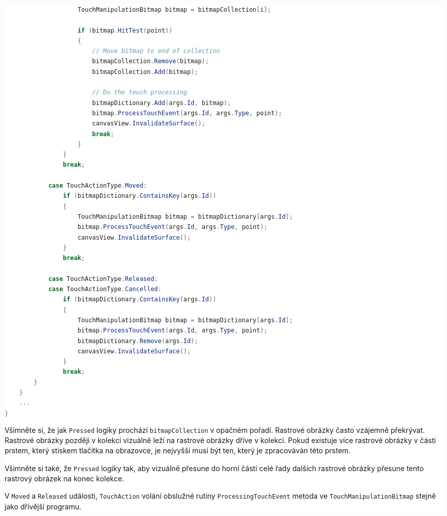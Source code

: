 ```csharp
                    TouchManipulationBitmap bitmap = bitmapCollection[i];

                    if (bitmap.HitTest(point))
                    {
                        // Move bitmap to end of collection
                        bitmapCollection.Remove(bitmap);
                        bitmapCollection.Add(bitmap);

                        // Do the touch processing
                        bitmapDictionary.Add(args.Id, bitmap);
                        bitmap.ProcessTouchEvent(args.Id, args.Type, point);
                        canvasView.InvalidateSurface();
                        break;
                    }
                }
                break;

            case TouchActionType.Moved:
                if (bitmapDictionary.ContainsKey(args.Id))
                {
                    TouchManipulationBitmap bitmap = bitmapDictionary[args.Id];
                    bitmap.ProcessTouchEvent(args.Id, args.Type, point);
                    canvasView.InvalidateSurface();
                }
                break;

            case TouchActionType.Released:
            case TouchActionType.Cancelled:
                if (bitmapDictionary.ContainsKey(args.Id))
                {
                    TouchManipulationBitmap bitmap = bitmapDictionary[args.Id];
                    bitmap.ProcessTouchEvent(args.Id, args.Type, point);
                    bitmapDictionary.Remove(args.Id);
                    canvasView.InvalidateSurface();
                }
                break;
        }
    }
    ...
}
```

Všimněte si, že jak `Pressed` logiky prochází `bitmapCollection` v opačném pořadí. Rastrové obrázky často vzájemně překrývat. Rastrové obrázky později v kolekci vizuálně leží na rastrové obrázky dříve v kolekci. Pokud existuje více rastrové obrázky v části prstem, který stiskem tlačítka na obrazovce, je nejvyšší musí být ten, který je zpracováván této prstem.

Všimněte si také, že `Pressed` logiky tak, aby vizuálně přesune do horní části celé řady dalších rastrové obrázky přesune tento rastrový obrázek na konec kolekce.

V `Moved` a `Released` události, `TouchAction` volání obslužné rutiny `ProcessingTouchEvent` metoda ve `TouchManipulationBitmap` stejně jako dřívější programu.
